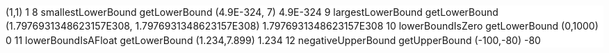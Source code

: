    <td>(1,1)
   </td>
   <td>1
   </td>
  </tr>
  <tr>
   <td>8
   </td>
   <td>smallestLowerBound
   </td>
   <td>getLowerBound
   </td>
   <td>(4.9E-324, 7)
   </td>
   <td>4.9E-324
   </td>
  </tr>
  <tr>
   <td>9
   </td>
   <td>largestLowerBound
   </td>
   <td>getLowerBound
   </td>
   <td>(1.7976931348623157E308, 1.7976931348623157E308)
   </td>
   <td>1.7976931348623157E308
   </td>
  </tr>
  <tr>
   <td>10
   </td>
   <td>lowerBoundIsZero
   </td>
   <td>getLowerBound
   </td>
   <td>(0,1000)
   </td>
   <td>0
   </td>
  </tr>
  <tr>
   <td>11
   </td>
   <td>lowerBoundIsAFloat
   </td>
   <td>getLowerBound
   </td>
   <td>(1.234,7.899)
   </td>
   <td>1.234
   </td>
  </tr>
  <tr>
   <td>12
   </td>
   <td>negativeUpperBound
   </td>
   <td>getUpperBound
   </td>
   <td>(-100,-80)
   </td>
   <td>-80
   </td>